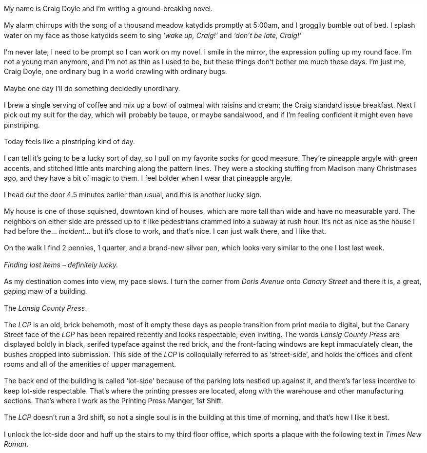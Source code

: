 My name is Craig Doyle and I’m writing a ground-breaking novel.

My alarm chirrups with the song of a thousand meadow katydids promptly at 5:00am, and I groggily bumble out of bed. I splash water on my face as those katydids seem to sing *‘wake up, Craig!’* and *‘don’t be late, Craig!’*

I’m never late; I need to be prompt so I can work on my novel. I smile in the mirror, the expression pulling up my round face. I’m not a young man anymore, and I’m not as thin as I used to be, but these things don’t bother me much these days. I’m just me, Craig Doyle, one ordinary bug in a world crawling with ordinary bugs.

Maybe one day I’ll do something decidedly unordinary.

I brew a single serving of coffee and mix up a bowl of oatmeal with raisins and cream; the Craig standard issue breakfast. Next I pick out my suit for the day, which will probably be taupe, or maybe sandalwood, and if I’m feeling confident it might even have pinstriping.

Today feels like a pinstriping kind of day.

I can tell it’s going to be a lucky sort of day, so I pull on my favorite socks for good measure. They’re pineapple argyle with green accents, and stitched little ants marching along the pattern lines. They were a stocking stuffing from Madison many Christmases ago, and they have a bit of magic to them. I feel bolder when I wear that pineapple argyle.

I head out the door 4.5 minutes earlier than usual, and this is another lucky sign.

My house is one of those squished, downtown kind of houses, which are more tall than wide and have no measurable yard. The neighbors on either side are pressed up to it like pedestrians crammed into a subway at rush hour. It’s not as nice as the house I had before the… *incident*... but it’s close to work, and that’s nice. I can just walk there, and I like that.

On the walk I find 2 pennies, 1 quarter, and a brand-new silver pen, which looks very similar to the one I lost last week.

*Finding lost items – definitely lucky.*

As my destination comes into view, my pace slows. I turn the corner from *Doris Avenue* onto *Canary Street* and there it is, a great, gaping maw of a building.

The *Lansig County Press*.

The *LCP* is an old, brick behemoth, most of it empty these days as people transition from print media to digital, but the Canary Street face of the *LCP* has been repaired recently and looks respectable, even inviting. The words *Lansig County Press* are displayed boldly in black, serifed typeface against the red brick, and the front-facing windows are kept immaculately clean, the bushes cropped into submission. This side of the *LCP* is colloquially referred to as ‘street-side’, and holds the offices and client rooms and all of the amenities of upper management.

The back end of the building is called ‘lot-side’ because of the parking lots nestled up against it, and there’s far less incentive to keep lot-side respectable. That’s where the printing presses are located, along with the warehouse and other manufacturing sections. That’s where I work as the Printing Press Manger, 1st Shift.

The *LCP* doesn’t run a 3rd shift, so not a single soul is in the building at this time of morning, and that’s how I like it best.

I unlock the lot-side door and huff up the stairs to my third floor office, which sports a plaque with the following text in *Times New Roman*.
